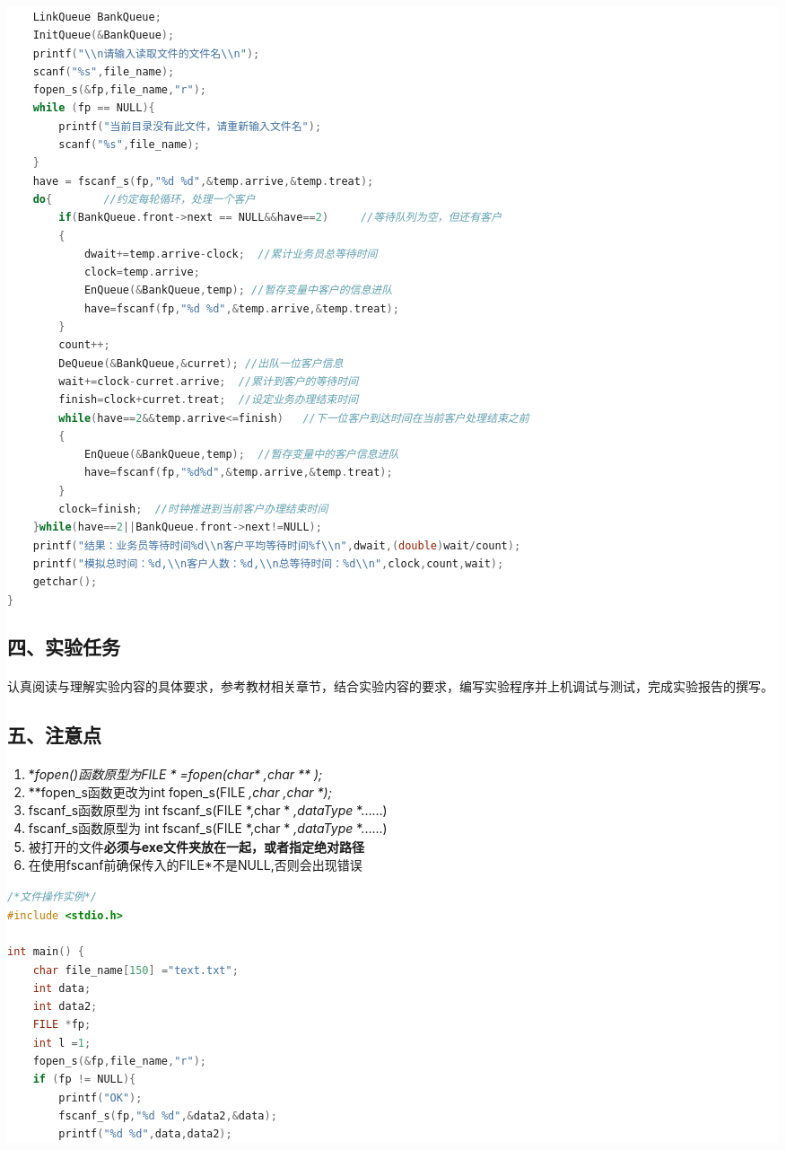 ```c
    LinkQueue BankQueue;
    InitQueue(&BankQueue);
    printf("\\n请输入读取文件的文件名\\n");
    scanf("%s",file_name);
    fopen_s(&fp,file_name,"r");
    while (fp == NULL){
        printf("当前目录没有此文件，请重新输入文件名");
        scanf("%s",file_name);
    }
    have = fscanf_s(fp,"%d %d",&temp.arrive,&temp.treat);
    do{        //约定每轮循环，处理一个客户
        if(BankQueue.front->next == NULL&&have==2)     //等待队列为空，但还有客户
        {
            dwait+=temp.arrive-clock;  //累计业务员总等待时间
            clock=temp.arrive;
            EnQueue(&BankQueue,temp); //暂存变量中客户的信息进队
            have=fscanf(fp,"%d %d",&temp.arrive,&temp.treat);
        }
        count++;
        DeQueue(&BankQueue,&curret); //出队一位客户信息
        wait+=clock-curret.arrive;  //累计到客户的等待时间
        finish=clock+curret.treat;  //设定业务办理结束时间
        while(have==2&&temp.arrive<=finish)   //下一位客户到达时间在当前客户处理结束之前
        {
            EnQueue(&BankQueue,temp);  //暂存变量中的客户信息进队
            have=fscanf(fp,"%d%d",&temp.arrive,&temp.treat);
        }
        clock=finish;  //时钟推进到当前客户办理结束时间
    }while(have==2||BankQueue.front->next!=NULL);
    printf("结果：业务员等待时间%d\\n客户平均等待时间%f\\n",dwait,(double)wait/count);
    printf("模拟总时间：%d,\\n客户人数：%d,\\n总等待时间：%d\\n",clock,count,wait);
    getchar();
}
```

## 四、实验任务

认真阅读与理解实验内容的具体要求，参考教材相关章节，结合实验内容的要求，编写实验程序并上机调试与测试，完成实验报告的撰写。

## **五、注意点**

1. **fopen()函数原型为FILE \* =fopen(char\* *,char ** );**
2. **fopen_s函数更改为int fopen_s(FILE *,char *,char \*);**
3. fscanf_s函数原型为 int fscanf_s(FILE *,char * *,dataType* *......)
4. fscanf_s函数原型为 int fscanf_s(FILE *,char * *,dataType* *......)
5. 被打开的文件**必须与exe文件夹放在一起，或者指定绝对路径**
6. 在使用fscanf前确保传入的FILE*不是NULL,否则会出现错误

```c
/*文件操作实例*/
#include <stdio.h>

int main() {
    char file_name[150] ="text.txt";
    int data;
    int data2;
    FILE *fp;
    int l =1;
    fopen_s(&fp,file_name,"r");
    if (fp != NULL){
        printf("OK");
        fscanf_s(fp,"%d %d",&data2,&data);
        printf("%d %d",data,data2);
```